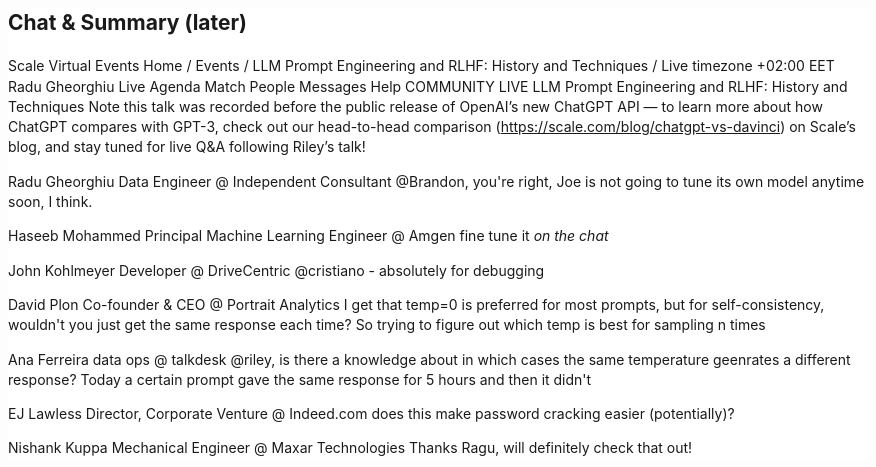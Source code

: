 ## Chat & Summary (later)

Scale Virtual Events
Home
/
Events
/
LLM Prompt Engineering and RLHF: History and Techniques
/
Live
timezone
+02:00 EET
Radu Gheorghiu
Live
Agenda
Match
People
Messages
Help
COMMUNITY
LIVE
LLM Prompt Engineering and RLHF: History and Techniques
Note this talk was recorded before the public release of OpenAI’s new ChatGPT API — to learn more about how ChatGPT compares with GPT-3, check out our head-to-head comparison (https://scale.com/blog/chatgpt-vs-davinci) on Scale’s blog, and stay tuned for live Q&A following Riley’s talk!


Radu Gheorghiu
Data Engineer @ Independent Consultant
@Brandon, you're right, Joe is not going to tune its own model anytime soon, I think.

Haseeb Mohammed
Principal Machine Learning Engineer @ Amgen
fine tune it _on the chat_

John Kohlmeyer
Developer @ DriveCentric
@cristiano - absolutely for debugging

David Plon
Co-founder & CEO @ Portrait Analytics
I get that temp=0 is preferred for most prompts, but for self-consistency, wouldn't you just get the same response each time? So trying to figure out which temp is best for sampling n times

Ana Ferreira
data ops @ talkdesk
@riley, is there a knowledge about in which cases the same temperature geenrates a different response? Today a certain prompt gave the same response for 5 hours and then it didn't

EJ Lawless
Director, Corporate Venture @ Indeed.com
does this make password cracking easier (potentially)?

Nishank Kuppa
Mechanical Engineer @ Maxar Technologies
Thanks Ragu, will definitely check that out!
